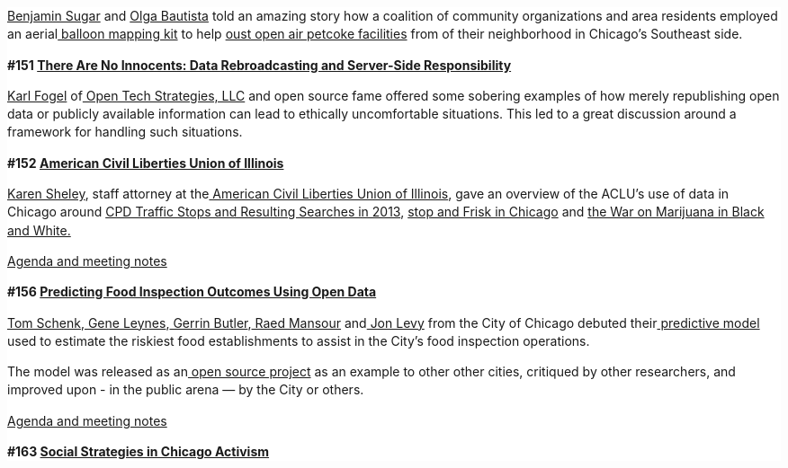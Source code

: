 [Benjamin Sugar](http://publiclab.org/profile/bsugar) and [Olga Bautista](https://twitter.com/obauti) told an amazing story how a coalition of community organizations and area residents employed an aerial[ balloon mapping kit](http://publiclab.org/wiki/balloon-mapping) to help [oust open air petcoke facilities](http://www.huffingtonpost.com/2015/02/27/chicago-petcoke-koch-brothers_n_6755040.html%0A%0A) from of their neighborhood in Chicago’s Southeast side.

<p><iframe frameborder="0" height="315" src="https://www.youtube.com/embed/MlFPxeDLKkE" width="100%"></iframe></p>

**#151 [There Are No Innocents: Data Rebroadcasting and Server-Side Responsibility](http://chihacknight.org/events/2015/04/14/there-are-no-innocents-data-rebroadcasting-and-server-side-responsibility.html)**

[Karl Fogel](http://www.red-bean.com/kfogel/) of[ Open Tech Strategies, LLC](http://opentechstrategies.com/) and open source fame offered some sobering examples of how merely republishing open data or publicly available information can lead to ethically uncomfortable situations. This led to a great discussion around a framework for handling such situations.

<p><iframe frameborder="0" height="315" src="https://www.youtube.com/embed/phyx2FtfNd0" width="100%"></iframe></p>

**#152 [American Civil Liberties Union of Illinois](http://chihacknight.org/events/2015/04/21/american-civil-liberties-union-of-illinois.html)**

[Karen Sheley](https://www.linkedin.com/pub/karen-sheley/6/bb5/239), staff attorney at the[ American Civil Liberties Union of Illinois](http://www.aclu-il.org/), gave an overview of the ACLU’s use of data in Chicago around [CPD Traffic Stops and Resulting Searches in 2013](http://www.aclu-il.org/cpd-traffic-stops-and-resulting-searches-in-2013/), [stop and Frisk in Chicago](http://www.aclu-il.org/stop-and-frisk-in-chicago1/) and [the War on Marijuana in Black and White.](https://www.aclu.org/criminal-law-reform/war-marijuana-black-and-white-report)

<p><iframe frameborder="0" height="315" src="https://www.youtube.com/embed/6kECpjEhKMc" width="100%"></iframe></p>

[Agenda and meeting notes](https://docs.google.com/document/d/1E-UMMeTSeg7ckaxV5sk7Jkd6BtJDiF6MD3_cYNhBapM/edit#heading=h.k2n8q42nxqhx)

**#156 [Predicting Food Inspection Outcomes Using Open Data](http://chihacknight.org/events/2015/05/19/predicting-food-inspection-outcomes-using-open-data.html)**

[Tom Schenk](https://twitter.com/tomschenkjr),[ Gene Leynes](https://twitter.com/Geneorama),[ Gerrin Butler](https://twitter.com/gerrinbutler),[ Raed Mansour](https://www.linkedin.com/in/raedmansour) and[ Jon Levy](https://twitter.com/jonopendata) from the City of Chicago debuted their[ predictive model](http://chicago.github.io/food-inspections-evaluation/) used to estimate the riskiest food establishments to assist in the City’s food inspection operations.

The model was released as an[ open source project](https://github.com/chicago/food-inspections-evaluation/) as an example to other other cities, critiqued by other researchers, and improved upon - in the public arena &mdash; by the City or others.

<p><iframe frameborder="0" height="315" src="https://www.youtube.com/embed/7-AiIE38M1Q" width="100%"></iframe></p>

[Agenda and meeting notes](https://docs.google.com/document/d/1tnII1U1jIzA-4l05SdFjOMoBw_-fRlbakzQWwI0UPhk/edit#)

**#163 [Social Strategies in Chicago Activism](http://chihacknight.org/events/2015/07/07/social-strategies-in-chicago-activism.html)**
